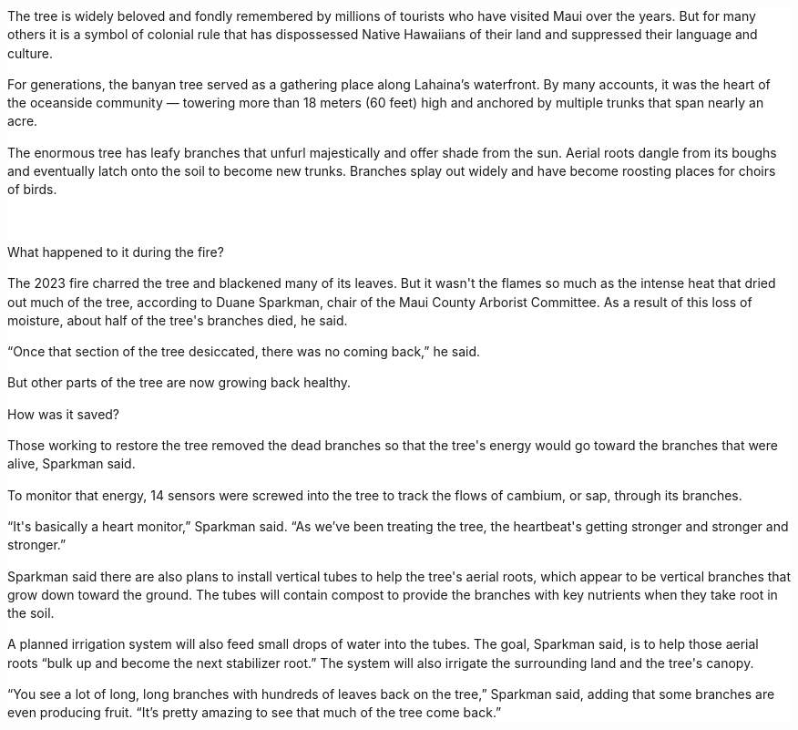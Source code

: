 


The tree is widely beloved and fondly remembered by millions of tourists who have visited Maui over the years. But for many others it is a symbol of colonial rule that has dispossessed Native Hawaiians of their land and suppressed their language and culture.


For generations, the banyan tree served as a gathering place along Lahaina’s waterfront. By many accounts, it was the heart of the oceanside community — towering more than 18 meters (60 feet) high and anchored by multiple trunks that span nearly an acre.


The enormous tree has leafy branches that unfurl majestically and offer shade from the sun. Aerial roots dangle from its boughs and eventually latch onto the soil to become new trunks. Branches splay out widely and have become roosting places for choirs of birds.


 




What happened to it during the fire?


The 2023 fire charred the tree and blackened many of its leaves. But it wasn't the flames so much as the intense heat that dried out much of the tree, according to Duane Sparkman, chair of the Maui County Arborist Committee. As a result of this loss of moisture, about half of the tree's branches died, he said.


“Once that section of the tree desiccated, there was no coming back,” he said.


But other parts of the tree are now growing back healthy.


How was it saved?


Those working to restore the tree removed the dead branches so that the tree's energy would go toward the branches that were alive, Sparkman said.


To monitor that energy, 14 sensors were screwed into the tree to track the flows of cambium, or sap, through its branches.


“It's basically a heart monitor,” Sparkman said. “As we’ve been treating the tree, the heartbeat's getting stronger and stronger and stronger.”


Sparkman said there are also plans to install vertical tubes to help the tree's aerial roots, which appear to be vertical branches that grow down toward the ground. The tubes will contain compost to provide the branches with key nutrients when they take root in the soil.




A planned irrigation system will also feed small drops of water into the tubes. The goal, Sparkman said, is to help those aerial roots “bulk up and become the next stabilizer root.” The system will also irrigate the surrounding land and the tree's canopy.


“You see a lot of long, long branches with hundreds of leaves back on the tree,” Sparkman said, adding that some branches are even producing fruit. “It’s pretty amazing to see that much of the tree come back.”
